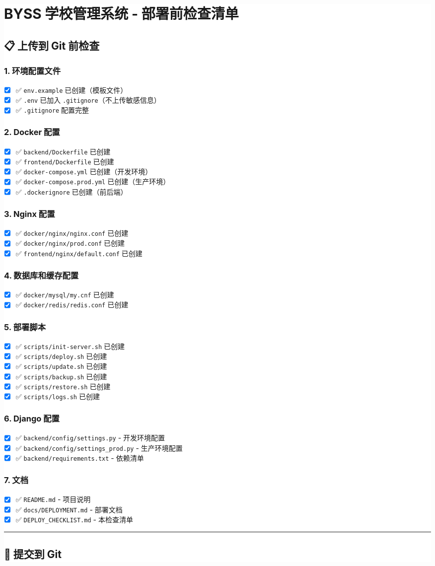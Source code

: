 # BYSS 学校管理系统 - 部署前检查清单

## 📋 上传到 Git 前检查

### 1. 环境配置文件
- [x] ✅ `env.example` 已创建（模板文件）
- [x] ✅ `.env` 已加入 `.gitignore`（不上传敏感信息）
- [x] ✅ `.gitignore` 配置完整

### 2. Docker 配置
- [x] ✅ `backend/Dockerfile` 已创建
- [x] ✅ `frontend/Dockerfile` 已创建
- [x] ✅ `docker-compose.yml` 已创建（开发环境）
- [x] ✅ `docker-compose.prod.yml` 已创建（生产环境）
- [x] ✅ `.dockerignore` 已创建（前后端）

### 3. Nginx 配置
- [x] ✅ `docker/nginx/nginx.conf` 已创建
- [x] ✅ `docker/nginx/prod.conf` 已创建
- [x] ✅ `frontend/nginx/default.conf` 已创建

### 4. 数据库和缓存配置
- [x] ✅ `docker/mysql/my.cnf` 已创建
- [x] ✅ `docker/redis/redis.conf` 已创建

### 5. 部署脚本
- [x] ✅ `scripts/init-server.sh` 已创建
- [x] ✅ `scripts/deploy.sh` 已创建
- [x] ✅ `scripts/update.sh` 已创建
- [x] ✅ `scripts/backup.sh` 已创建
- [x] ✅ `scripts/restore.sh` 已创建
- [x] ✅ `scripts/logs.sh` 已创建

### 6. Django 配置
- [x] ✅ `backend/config/settings.py` - 开发环境配置
- [x] ✅ `backend/config/settings_prod.py` - 生产环境配置
- [x] ✅ `backend/requirements.txt` - 依赖清单

### 7. 文档
- [x] ✅ `README.md` - 项目说明
- [x] ✅ `docs/DEPLOYMENT.md` - 部署文档
- [x] ✅ `DEPLOY_CHECKLIST.md` - 本检查清单

---

## 🚀 提交到 Git
